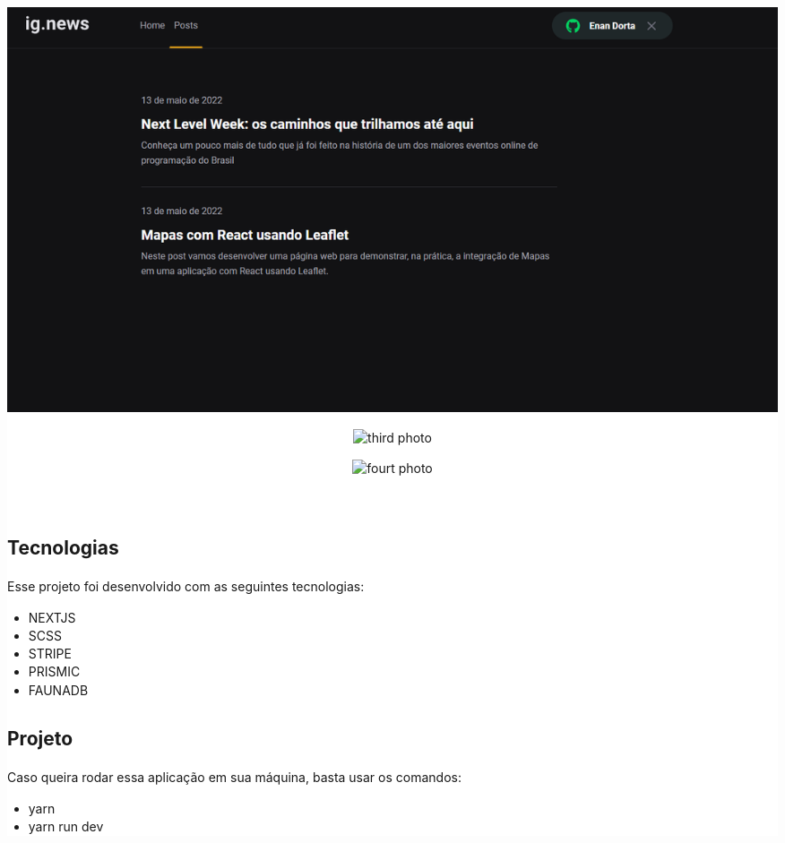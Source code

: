   <img alt="second photo" src=".github/secondPhoto.png" width="100%">
</p>
<p align="center"> 
  <img alt="third photo" src=".github/third.png" width="100%">
</p>
<p align="center"> 
  <img alt="fourt photo" src=".github/fourtPhoto.png.png" width="100%">
</p>

<br>

## Tecnologias

 Esse projeto foi desenvolvido com as seguintes tecnologias:

- NEXTJS
- SCSS
- STRIPE
- PRISMIC
- FAUNADB
  

## Projeto

 Caso queira rodar essa aplicação em sua máquina, basta usar os comandos: 

 - yarn 
 - yarn run dev